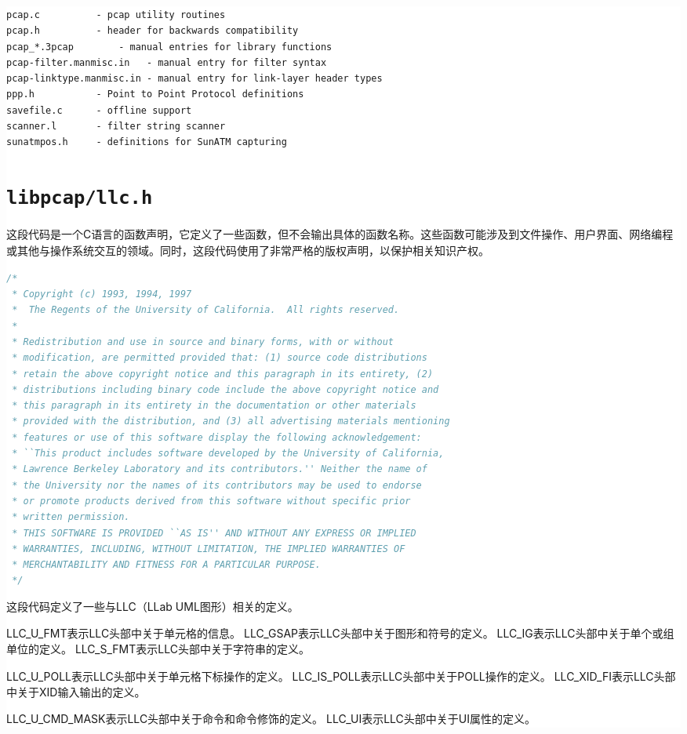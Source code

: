 	pcap.c		    - pcap utility routines
	pcap.h		    - header for backwards compatibility
	pcap_*.3pcap	    - manual entries for library functions
	pcap-filter.manmisc.in   - manual entry for filter syntax
	pcap-linktype.manmisc.in - manual entry for link-layer header types
	ppp.h		    - Point to Point Protocol definitions
	savefile.c	    - offline support
	scanner.l	    - filter string scanner
	sunatmpos.h	    - definitions for SunATM capturing


# `libpcap/llc.h`

这段代码是一个C语言的函数声明，它定义了一些函数，但不会输出具体的函数名称。这些函数可能涉及到文件操作、用户界面、网络编程或其他与操作系统交互的领域。同时，这段代码使用了非常严格的版权声明，以保护相关知识产权。


```cpp
/*
 * Copyright (c) 1993, 1994, 1997
 *	The Regents of the University of California.  All rights reserved.
 *
 * Redistribution and use in source and binary forms, with or without
 * modification, are permitted provided that: (1) source code distributions
 * retain the above copyright notice and this paragraph in its entirety, (2)
 * distributions including binary code include the above copyright notice and
 * this paragraph in its entirety in the documentation or other materials
 * provided with the distribution, and (3) all advertising materials mentioning
 * features or use of this software display the following acknowledgement:
 * ``This product includes software developed by the University of California,
 * Lawrence Berkeley Laboratory and its contributors.'' Neither the name of
 * the University nor the names of its contributors may be used to endorse
 * or promote products derived from this software without specific prior
 * written permission.
 * THIS SOFTWARE IS PROVIDED ``AS IS'' AND WITHOUT ANY EXPRESS OR IMPLIED
 * WARRANTIES, INCLUDING, WITHOUT LIMITATION, THE IMPLIED WARRANTIES OF
 * MERCHANTABILITY AND FITNESS FOR A PARTICULAR PURPOSE.
 */

```

这段代码定义了一些与LLC（LLab UML图形）相关的定义。

LLC_U_FMT表示LLC头部中关于单元格的信息。
LLC_GSAP表示LLC头部中关于图形和符号的定义。
LLC_IG表示LLC头部中关于单个或组单位的定义。
LLC_S_FMT表示LLC头部中关于字符串的定义。

LLC_U_POLL表示LLC头部中关于单元格下标操作的定义。
LLC_IS_POLL表示LLC头部中关于POLL操作的定义。
LLC_XID_FI表示LLC头部中关于XID输入输出的定义。

LLC_U_CMD_MASK表示LLC头部中关于命令和命令修饰的定义。
LLC_UI表示LLC头部中关于UI属性的定义。
